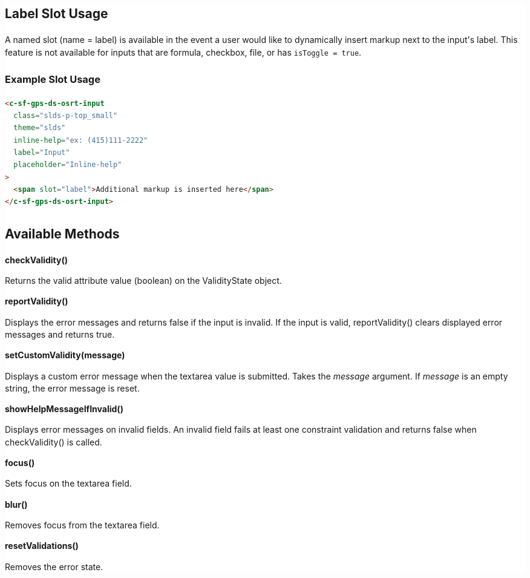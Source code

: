## Label Slot Usage

A named slot (name = label) is available in the event a user would like to dynamically insert markup next to the input's label. This feature is not available for inputs that are formula, checkbox, file, or has `isToggle = true`.

### Example Slot Usage

```html
<c-sf-gps-ds-osrt-input
  class="slds-p-top_small"
  theme="slds"
  inline-help="ex: (415)111-2222"
  label="Input"
  placeholder="Inline-help"
>
  <span slot="label">Additional markup is inserted here</span>
</c-sf-gps-ds-osrt-input>
```

## Available Methods

**checkValidity()**

Returns the valid attribute value (boolean) on the ValidityState object.

**reportValidity()**

Displays the error messages and returns false if the input is invalid. If the input is valid, reportValidity() clears displayed error messages and returns true.

**setCustomValidity(message)**

Displays a custom error message when the textarea value is submitted. Takes the _message_ argument. If _message_ is an empty string, the error message is reset.

**showHelpMessageIfInvalid()**

Displays error messages on invalid fields. An invalid field fails at least one constraint validation and returns false when checkValidity() is called.

**focus()**

Sets focus on the textarea field.

**blur()**

Removes focus from the textarea field.

**resetValidations()**

Removes the error state.
